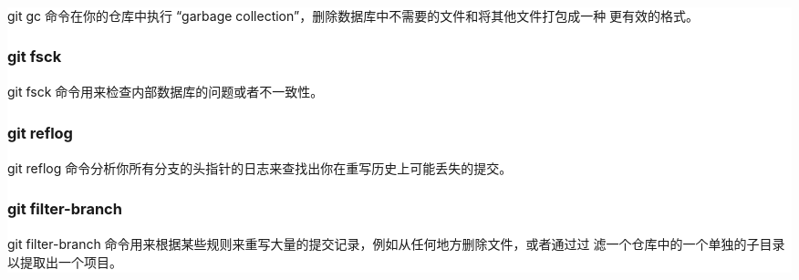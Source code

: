 git gc 命令在你的仓库中执行 “garbage collection”，删除数据库中不需要的文件和将其他文件打包成一种
更有效的格式。  

### git fsck

git fsck 命令用来检查内部数据库的问题或者不一致性。  

### git reflog

git reflog 命令分析你所有分支的头指针的日志来查找出你在重写历史上可能丢失的提交。  

### git filter-branch

git filter-branch 命令用来根据某些规则来重写大量的提交记录，例如从任何地方删除文件，或者通过过
滤一个仓库中的一个单独的子目录以提取出一个项目。  
